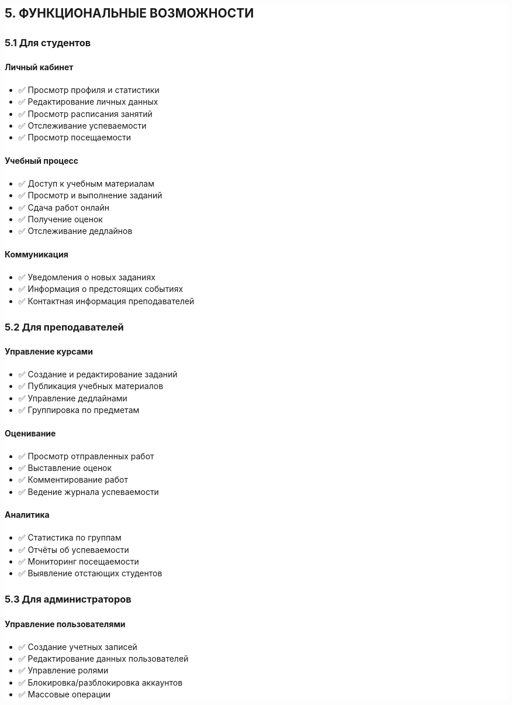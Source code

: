 
## 5. ФУНКЦИОНАЛЬНЫЕ ВОЗМОЖНОСТИ

### 5.1 Для студентов

#### Личный кабинет
- ✅ Просмотр профиля и статистики
- ✅ Редактирование личных данных
- ✅ Просмотр расписания занятий
- ✅ Отслеживание успеваемости
- ✅ Просмотр посещаемости

#### Учебный процесс
- ✅ Доступ к учебным материалам
- ✅ Просмотр и выполнение заданий
- ✅ Сдача работ онлайн
- ✅ Получение оценок
- ✅ Отслеживание дедлайнов

#### Коммуникация
- ✅ Уведомления о новых заданиях
- ✅ Информация о предстоящих событиях
- ✅ Контактная информация преподавателей

### 5.2 Для преподавателей

#### Управление курсами
- ✅ Создание и редактирование заданий
- ✅ Публикация учебных материалов
- ✅ Управление дедлайнами
- ✅ Группировка по предметам

#### Оценивание
- ✅ Просмотр отправленных работ
- ✅ Выставление оценок
- ✅ Комментирование работ
- ✅ Ведение журнала успеваемости

#### Аналитика
- ✅ Статистика по группам
- ✅ Отчёты об успеваемости
- ✅ Мониторинг посещаемости
- ✅ Выявление отстающих студентов

### 5.3 Для администраторов

#### Управление пользователями
- ✅ Создание учетных записей
- ✅ Редактирование данных пользователей
- ✅ Управление ролями
- ✅ Блокировка/разблокировка аккаунтов
- ✅ Массовые операции
